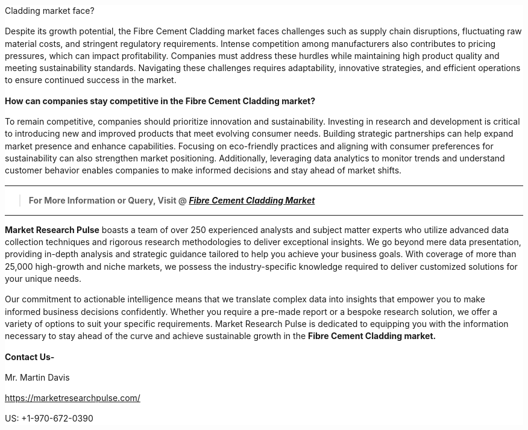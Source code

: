 Cladding market face?</strong></p><p>Despite its growth potential, the Fibre Cement Cladding market faces challenges such as supply chain disruptions, fluctuating raw material costs, and stringent regulatory requirements. Intense competition among manufacturers also contributes to pricing pressures, which can impact profitability. Companies must address these hurdles while maintaining high product quality and meeting sustainability standards. Navigating these challenges requires adaptability, innovative strategies, and efficient operations to ensure continued success in the market.</p><p><strong>How can companies stay competitive in the Fibre Cement Cladding market?</strong></p><p>To remain competitive, companies should prioritize innovation and sustainability. Investing in research and development is critical to introducing new and improved products that meet evolving consumer needs. Building strategic partnerships can help expand market presence and enhance capabilities. Focusing on eco-friendly practices and aligning with consumer preferences for sustainability can also strengthen market positioning. Additionally, leveraging data analytics to monitor trends and understand customer behavior enables companies to make informed decisions and stay ahead of market shifts.</p><hr /><blockquote><p><strong>For More Information or Query, Visit @&nbsp;<em><a href="https://marketresearchpulse.com/report/46741/fibre-cement-cladding-market?utm_source=Linkedin&utm_medium=0116">Fibre Cement Cladding Market</a></em></strong></p></blockquote><hr /><p><strong>Market Research Pulse</strong> boasts a team of over 250 experienced analysts and subject matter experts who utilize advanced data collection techniques and rigorous research methodologies to deliver exceptional insights. We go beyond mere data presentation, providing in-depth analysis and strategic guidance tailored to help you achieve your business goals. With coverage of more than 25,000 high-growth and niche markets, we possess the industry-specific knowledge required to deliver customized solutions for your unique needs.</p><p>Our commitment to actionable intelligence means that we translate complex data into insights that empower you to make informed business decisions confidently. Whether you require a pre-made report or a bespoke research solution, we offer a variety of options to suit your specific requirements. Market Research Pulse is dedicated to equipping you with the information necessary to stay ahead of the curve and achieve sustainable growth in the <strong>Fibre Cement Cladding market.</strong></p><p><strong>Contact Us-</strong></p><p>Mr. Martin Davis</p><p>https://marketresearchpulse.com/</p><p>US: +1-970-672-0390</p>
